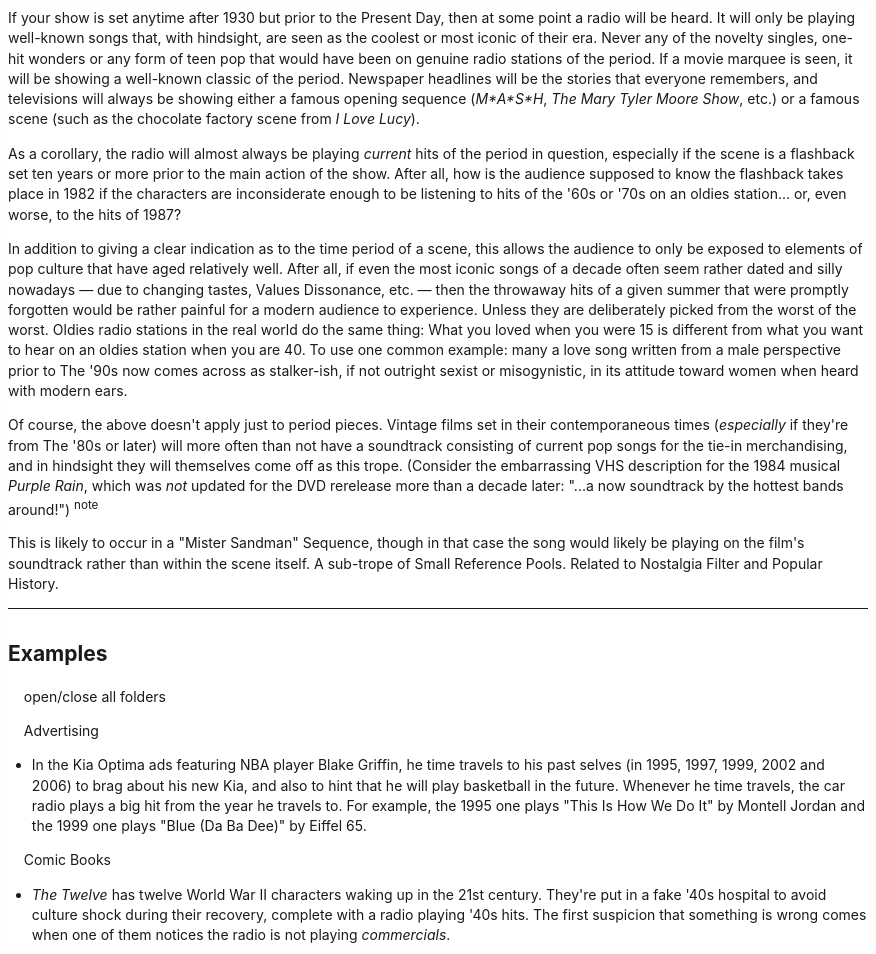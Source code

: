 If your show is set anytime after 1930 but prior to the Present Day, then at some point a radio will be heard. It will only be playing well-known songs that, with hindsight, are seen as the coolest or most iconic of their era. Never any of the novelty singles, one-hit wonders or any form of teen pop that would have been on genuine radio stations of the period. If a movie marquee is seen, it will be showing a well-known classic of the period. Newspaper headlines will be the stories that everyone remembers, and televisions will always be showing either a famous opening sequence (_M\*A\*S\*H_, _The Mary Tyler Moore Show_, etc.) or a famous scene (such as the chocolate factory scene from _I Love Lucy_).

As a corollary, the radio will almost always be playing _current_ hits of the period in question, especially if the scene is a flashback set ten years or more prior to the main action of the show. After all, how is the audience supposed to know the flashback takes place in 1982 if the characters are inconsiderate enough to be listening to hits of the '60s or '70s on an oldies station... or, even worse, to the hits of 1987?

In addition to giving a clear indication as to the time period of a scene, this allows the audience to only be exposed to elements of pop culture that have aged relatively well. After all, if even the most iconic songs of a decade often seem rather dated and silly nowadays — due to changing tastes, Values Dissonance, etc. — then the throwaway hits of a given summer that were promptly forgotten would be rather painful for a modern audience to experience. Unless they are deliberately picked from the worst of the worst. Oldies radio stations in the real world do the same thing: What you loved when you were 15 is different from what you want to hear on an oldies station when you are 40. To use one common example: many a love song written from a male perspective prior to The '90s now comes across as stalker-ish, if not outright sexist or misogynistic, in its attitude toward women when heard with modern ears.

Of course, the above doesn't apply just to period pieces. Vintage films set in their contemporaneous times (_especially_ if they're from The '80s or later) will more often than not have a soundtrack consisting of current pop songs for the tie-in merchandising, and in hindsight they will themselves come off as this trope. (Consider the embarrassing VHS description for the 1984 musical _Purple Rain_, which was _not_ updated for the DVD rerelease more than a decade later: "...a now soundtrack by the hottest bands around!") <sup>note&nbsp;</sup> 

This is likely to occur in a "Mister Sandman" Sequence, though in that case the song would likely be playing on the film's soundtrack rather than within the scene itself. A sub-trope of Small Reference Pools. Related to Nostalgia Filter and Popular History.

___

## Examples

    open/close all folders 

    Advertising 

-   In the Kia Optima ads featuring NBA player Blake Griffin, he time travels to his past selves (in 1995, 1997, 1999, 2002 and 2006) to brag about his new Kia, and also to hint that he will play basketball in the future. Whenever he time travels, the car radio plays a big hit from the year he travels to. For example, the 1995 one plays "This Is How We Do It" by Montell Jordan and the 1999 one plays "Blue (Da Ba Dee)" by Eiffel 65.

    Comic Books 

-   _The Twelve_ has twelve World War II characters waking up in the 21st century. They're put in a fake '40s hospital to avoid culture shock during their recovery, complete with a radio playing '40s hits. The first suspicion that something is wrong comes when one of them notices the radio is not playing _commercials_.
